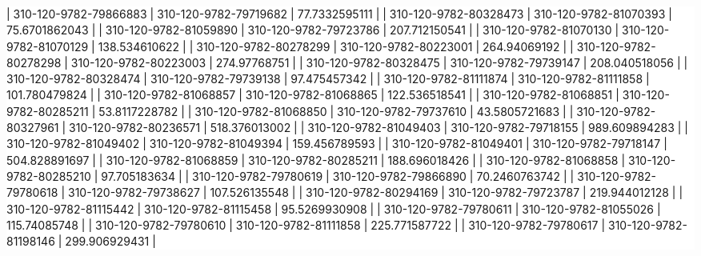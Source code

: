 | 310-120-9782-79866883 | 310-120-9782-79719682 | 77.7332595111 |
| 310-120-9782-80328473 | 310-120-9782-81070393 | 75.6701862043 |
| 310-120-9782-81059890 | 310-120-9782-79723786 | 207.712150541 |
| 310-120-9782-81070130 | 310-120-9782-81070129 | 138.534610622 |
| 310-120-9782-80278299 | 310-120-9782-80223001 | 264.94069192 |
| 310-120-9782-80278298 | 310-120-9782-80223003 | 274.97768751 |
| 310-120-9782-80328475 | 310-120-9782-79739147 | 208.040518056 |
| 310-120-9782-80328474 | 310-120-9782-79739138 | 97.475457342 |
| 310-120-9782-81111874 | 310-120-9782-81111858 | 101.780479824 |
| 310-120-9782-81068857 | 310-120-9782-81068865 | 122.536518541 |
| 310-120-9782-81068851 | 310-120-9782-80285211 | 53.8117228782 |
| 310-120-9782-81068850 | 310-120-9782-79737610 | 43.5805721683 |
| 310-120-9782-80327961 | 310-120-9782-80236571 | 518.376013002 |
| 310-120-9782-81049403 | 310-120-9782-79718155 | 989.609894283 |
| 310-120-9782-81049402 | 310-120-9782-81049394 | 159.456789593 |
| 310-120-9782-81049401 | 310-120-9782-79718147 | 504.828891697 |
| 310-120-9782-81068859 | 310-120-9782-80285211 | 188.696018426 |
| 310-120-9782-81068858 | 310-120-9782-80285210 | 97.705183634 |
| 310-120-9782-79780619 | 310-120-9782-79866890 | 70.2460763742 |
| 310-120-9782-79780618 | 310-120-9782-79738627 | 107.526135548 |
| 310-120-9782-80294169 | 310-120-9782-79723787 | 219.944012128 |
| 310-120-9782-81115442 | 310-120-9782-81115458 | 95.5269930908 |
| 310-120-9782-79780611 | 310-120-9782-81055026 | 115.74085748 |
| 310-120-9782-79780610 | 310-120-9782-81111858 | 225.771587722 |
| 310-120-9782-79780617 | 310-120-9782-81198146 | 299.906929431 |
